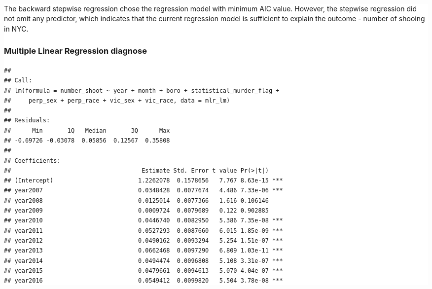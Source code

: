 The backward stepwise regression chose the regression model with minimum
AIC value. However, the stepwise regression did not omit any predictor,
which indicates that the current regression model is sufficient to
explain the outcome - number of shooing in NYC.

### Multiple Linear Regression diagnose

    ## 
    ## Call:
    ## lm(formula = number_shoot ~ year + month + boro + statistical_murder_flag + 
    ##     perp_sex + perp_race + vic_sex + vic_race, data = mlr_lm)
    ## 
    ## Residuals:
    ##      Min       1Q   Median       3Q      Max 
    ## -0.69726 -0.03078  0.05856  0.12567  0.35808 
    ## 
    ## Coefficients:
    ##                                     Estimate Std. Error t value Pr(>|t|)    
    ## (Intercept)                        1.2262078  0.1578656   7.767 8.63e-15 ***
    ## year2007                           0.0348428  0.0077674   4.486 7.33e-06 ***
    ## year2008                           0.0125014  0.0077366   1.616 0.106146    
    ## year2009                           0.0009724  0.0079689   0.122 0.902885    
    ## year2010                           0.0446740  0.0082950   5.386 7.35e-08 ***
    ## year2011                           0.0527293  0.0087660   6.015 1.85e-09 ***
    ## year2012                           0.0490162  0.0093294   5.254 1.51e-07 ***
    ## year2013                           0.0662468  0.0097290   6.809 1.03e-11 ***
    ## year2014                           0.0494474  0.0096808   5.108 3.31e-07 ***
    ## year2015                           0.0479661  0.0094613   5.070 4.04e-07 ***
    ## year2016                           0.0549412  0.0099820   5.504 3.78e-08 ***